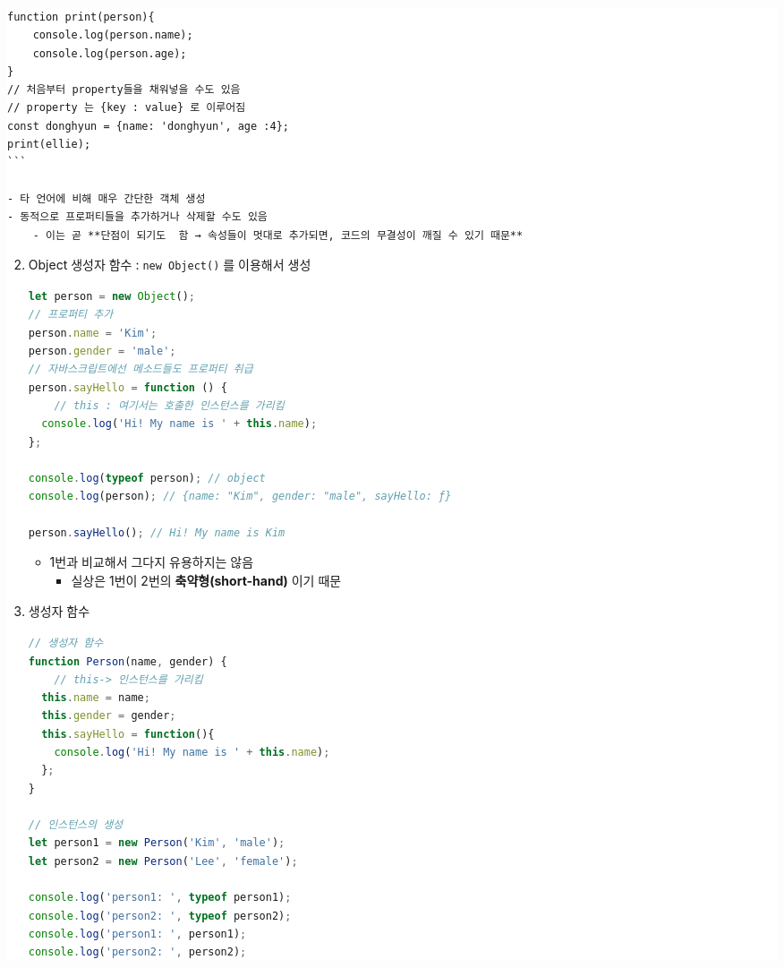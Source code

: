     function print(person){
        console.log(person.name);
        console.log(person.age);
    }
    // 처음부터 property들을 채워넣을 수도 있음
    // property 는 {key : value} 로 이루어짐
    const donghyun = {name: 'donghyun', age :4}; 
    print(ellie);
    ```

    - 타 언어에 비해 매우 간단한 객체 생성
    - 동적으로 프로퍼티들을 추가하거나 삭제할 수도 있음
        - 이는 곧 **단점이 되기도  함 → 속성들이 멋대로 추가되면, 코드의 무결성이 깨질 수 있기 때문**
2. Object 생성자 함수 : `new Object()` 를 이용해서 생성

    ```jsx
    let person = new Object();
    // 프로퍼티 추가
    person.name = 'Kim';
    person.gender = 'male';
    // 자바스크립트에선 메소드들도 프로퍼티 취급
    person.sayHello = function () {
    	// this : 여기서는 호출한 인스턴스를 가리킴 
      console.log('Hi! My name is ' + this.name);
    };

    console.log(typeof person); // object
    console.log(person); // {name: "Kim", gender: "male", sayHello: ƒ}

    person.sayHello(); // Hi! My name is Kim
    ```

    - 1번과 비교해서 그다지 유용하지는 않음
        - 실상은 1번이 2번의 **축약형(short-hand)** 이기 때문
3. 생성자 함수 

    ```jsx
    // 생성자 함수
    function Person(name, gender) {
    	// this-> 인스턴스를 가리킴
      this.name = name;
      this.gender = gender;
      this.sayHello = function(){
        console.log('Hi! My name is ' + this.name);
      };
    }

    // 인스턴스의 생성
    let person1 = new Person('Kim', 'male');
    let person2 = new Person('Lee', 'female');

    console.log('person1: ', typeof person1);
    console.log('person2: ', typeof person2);
    console.log('person1: ', person1);
    console.log('person2: ', person2);

